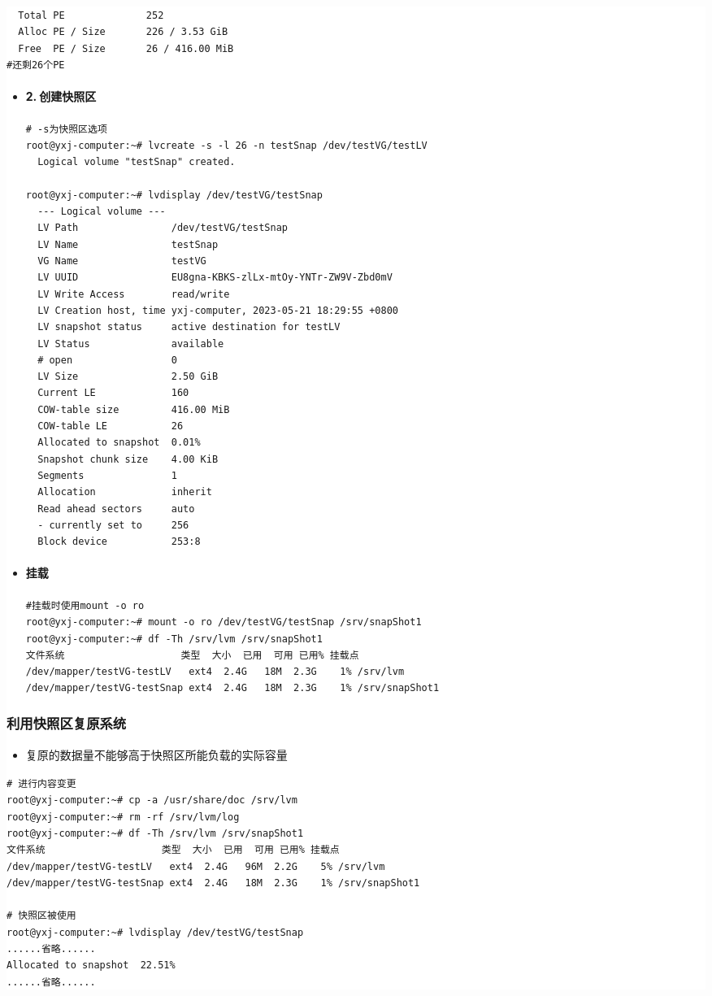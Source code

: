   ```
    Total PE              252
    Alloc PE / Size       226 / 3.53 GiB
    Free  PE / Size       26 / 416.00 MiB
  #还剩26个PE
  ```
- #### 2. 创建快照区
  ```
  # -s为快照区选项
  root@yxj-computer:~# lvcreate -s -l 26 -n testSnap /dev/testVG/testLV
    Logical volume "testSnap" created.

  root@yxj-computer:~# lvdisplay /dev/testVG/testSnap
    --- Logical volume ---
    LV Path                /dev/testVG/testSnap
    LV Name                testSnap
    VG Name                testVG
    LV UUID                EU8gna-KBKS-zlLx-mtOy-YNTr-ZW9V-Zbd0mV
    LV Write Access        read/write
    LV Creation host, time yxj-computer, 2023-05-21 18:29:55 +0800
    LV snapshot status     active destination for testLV
    LV Status              available
    # open                 0
    LV Size                2.50 GiB
    Current LE             160
    COW-table size         416.00 MiB
    COW-table LE           26
    Allocated to snapshot  0.01%
    Snapshot chunk size    4.00 KiB
    Segments               1
    Allocation             inherit
    Read ahead sectors     auto
    - currently set to     256
    Block device           253:8
  ```
- #### 挂载
  ```
  #挂载时使用mount -o ro
  root@yxj-computer:~# mount -o ro /dev/testVG/testSnap /srv/snapShot1
  root@yxj-computer:~# df -Th /srv/lvm /srv/snapShot1
  文件系统                    类型  大小  已用  可用 已用% 挂载点
  /dev/mapper/testVG-testLV   ext4  2.4G   18M  2.3G    1% /srv/lvm
  /dev/mapper/testVG-testSnap ext4  2.4G   18M  2.3G    1% /srv/snapShot1
  ```
### 利用快照区复原系统
- 复原的数据量不能够高于快照区所能负载的实际容量
```
# 进行内容变更
root@yxj-computer:~# cp -a /usr/share/doc /srv/lvm
root@yxj-computer:~# rm -rf /srv/lvm/log
root@yxj-computer:~# df -Th /srv/lvm /srv/snapShot1
文件系统                    类型  大小  已用  可用 已用% 挂载点
/dev/mapper/testVG-testLV   ext4  2.4G   96M  2.2G    5% /srv/lvm
/dev/mapper/testVG-testSnap ext4  2.4G   18M  2.3G    1% /srv/snapShot1

# 快照区被使用
root@yxj-computer:~# lvdisplay /dev/testVG/testSnap
......省略......
Allocated to snapshot  22.51%
......省略......
```